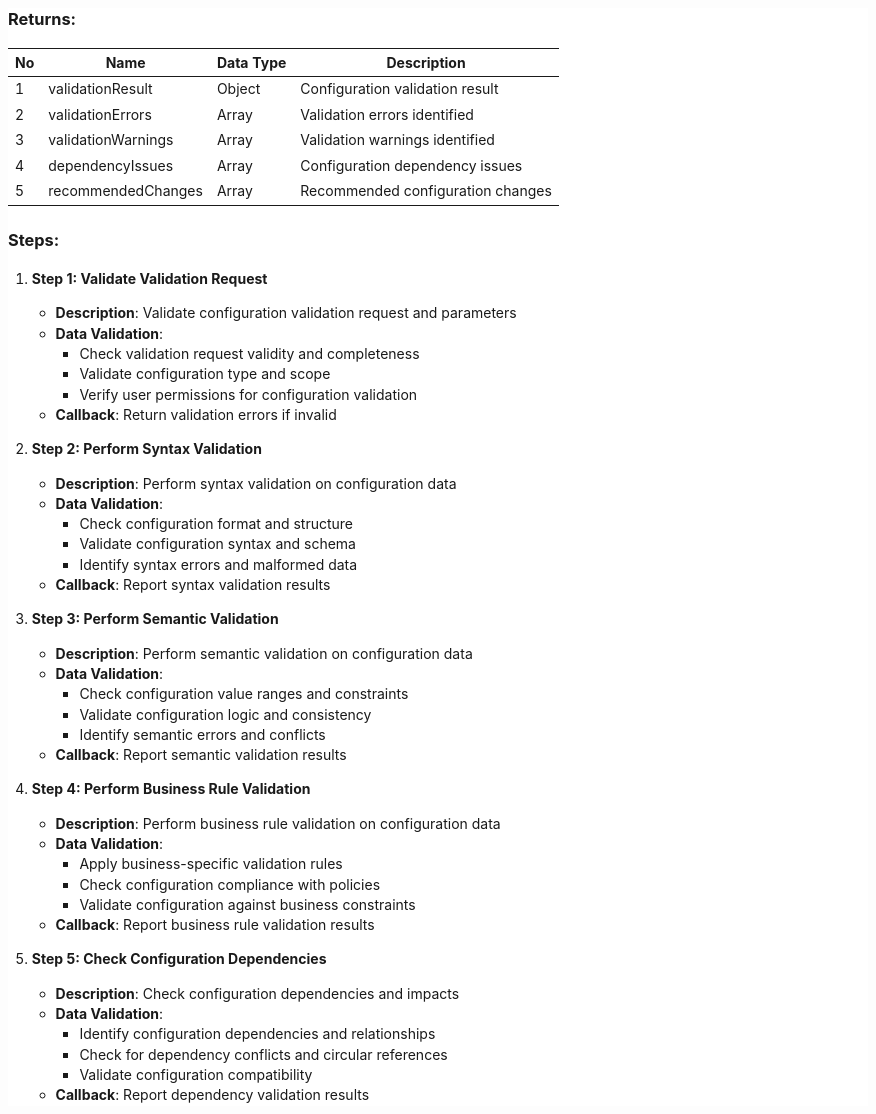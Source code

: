 ### Returns:

| No | Name | Data Type | Description |
|----|------|-----------|-------------|
| 1 | validationResult | Object | Configuration validation result |
| 2 | validationErrors | Array | Validation errors identified |
| 3 | validationWarnings | Array | Validation warnings identified |
| 4 | dependencyIssues | Array | Configuration dependency issues |
| 5 | recommendedChanges | Array | Recommended configuration changes |

### Steps:

1. **Step 1: Validate Validation Request**
   - **Description**: Validate configuration validation request and parameters
   - **Data Validation**: 
     - Check validation request validity and completeness
     - Validate configuration type and scope
     - Verify user permissions for configuration validation
   - **Callback**: Return validation errors if invalid

2. **Step 2: Perform Syntax Validation**
   - **Description**: Perform syntax validation on configuration data
   - **Data Validation**: 
     - Check configuration format and structure
     - Validate configuration syntax and schema
     - Identify syntax errors and malformed data
   - **Callback**: Report syntax validation results

3. **Step 3: Perform Semantic Validation**
   - **Description**: Perform semantic validation on configuration data
   - **Data Validation**: 
     - Check configuration value ranges and constraints
     - Validate configuration logic and consistency
     - Identify semantic errors and conflicts
   - **Callback**: Report semantic validation results

4. **Step 4: Perform Business Rule Validation**
   - **Description**: Perform business rule validation on configuration data
   - **Data Validation**: 
     - Apply business-specific validation rules
     - Check configuration compliance with policies
     - Validate configuration against business constraints
   - **Callback**: Report business rule validation results

5. **Step 5: Check Configuration Dependencies**
   - **Description**: Check configuration dependencies and impacts
   - **Data Validation**: 
     - Identify configuration dependencies and relationships
     - Check for dependency conflicts and circular references
     - Validate configuration compatibility
   - **Callback**: Report dependency validation results
